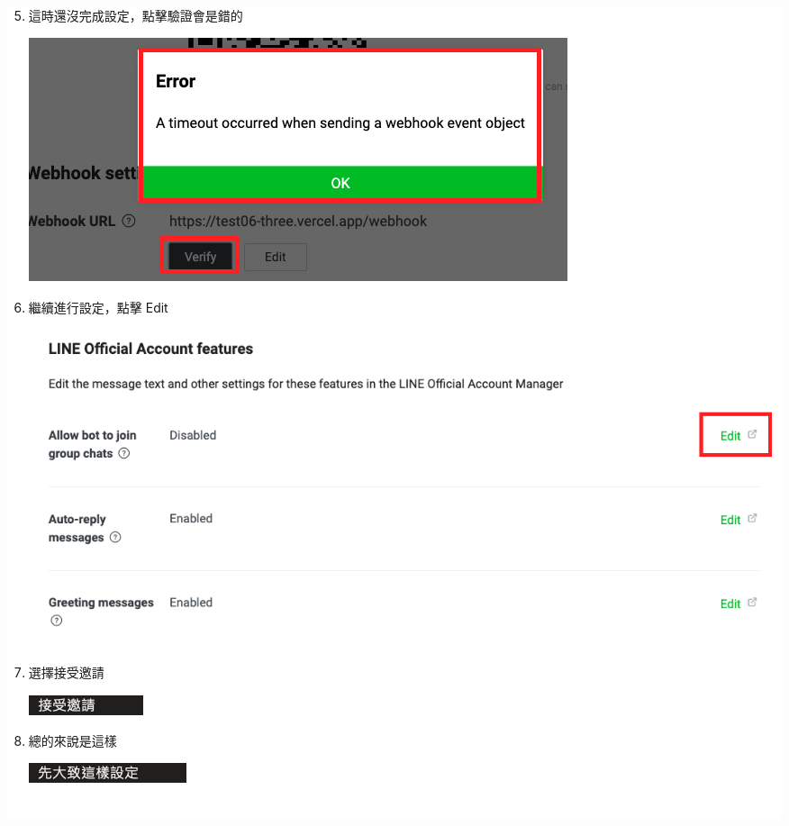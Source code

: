 5. 這時還沒完成設定，點擊驗證會是錯的

    ![](images/img_76.png)

6. 繼續進行設定，點擊 Edit

    ![](images/img_78.png)

7. 選擇接受邀請

    ![](images/img_79.png)
   
8. 總的來說是這樣

    ![](images/img_80.png)

</br>

